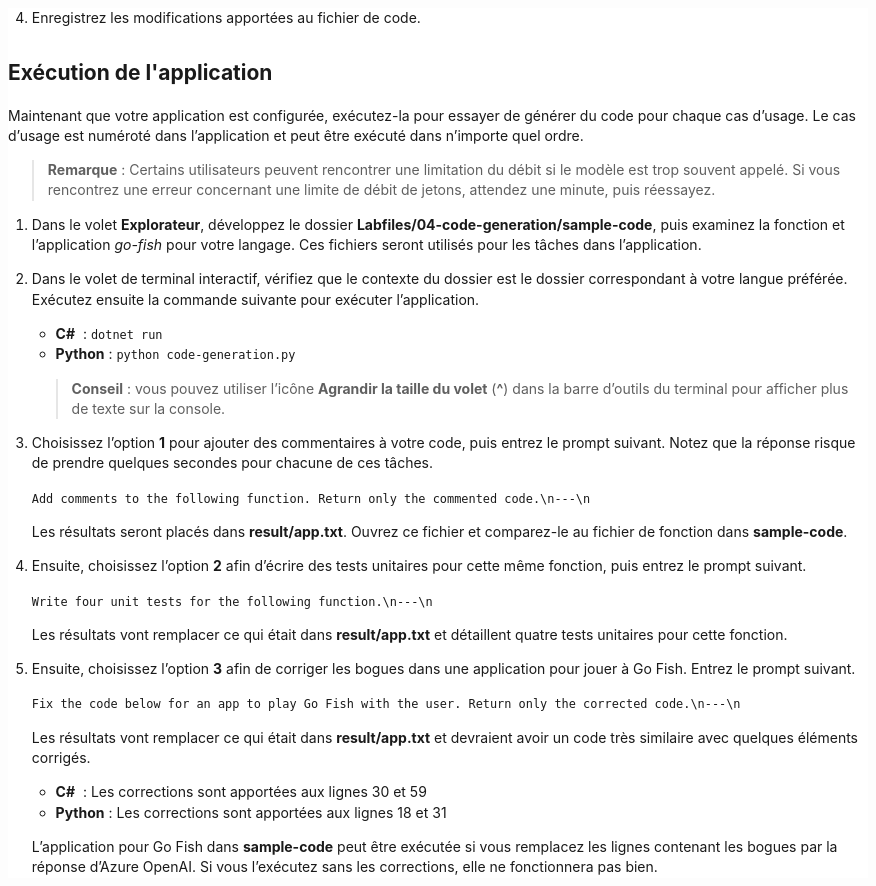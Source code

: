 4. Enregistrez les modifications apportées au fichier de code.

## Exécution de l'application

Maintenant que votre application est configurée, exécutez-la pour essayer de générer du code pour chaque cas d’usage. Le cas d’usage est numéroté dans l’application et peut être exécuté dans n’importe quel ordre.

> **Remarque** : Certains utilisateurs peuvent rencontrer une limitation du débit si le modèle est trop souvent appelé. Si vous rencontrez une erreur concernant une limite de débit de jetons, attendez une minute, puis réessayez.

1. Dans le volet **Explorateur**, développez le dossier **Labfiles/04-code-generation/sample-code**, puis examinez la fonction et l’application *go-fish* pour votre langage. Ces fichiers seront utilisés pour les tâches dans l’application.
2. Dans le volet de terminal interactif, vérifiez que le contexte du dossier est le dossier correspondant à votre langue préférée. Exécutez ensuite la commande suivante pour exécuter l’application.

    - **C#**  : `dotnet run`
    - **Python** : `python code-generation.py`

    > **Conseil** : vous pouvez utiliser l’icône **Agrandir la taille du volet** (**^**) dans la barre d’outils du terminal pour afficher plus de texte sur la console.

3. Choisissez l’option **1** pour ajouter des commentaires à votre code, puis entrez le prompt suivant. Notez que la réponse risque de prendre quelques secondes pour chacune de ces tâches.

    ```prompt
    Add comments to the following function. Return only the commented code.\n---\n
    ```

    Les résultats seront placés dans **result/app.txt**. Ouvrez ce fichier et comparez-le au fichier de fonction dans **sample-code**.

4. Ensuite, choisissez l’option **2** afin d’écrire des tests unitaires pour cette même fonction, puis entrez le prompt suivant.

    ```prompt
    Write four unit tests for the following function.\n---\n
    ```

    Les résultats vont remplacer ce qui était dans **result/app.txt** et détaillent quatre tests unitaires pour cette fonction.

5. Ensuite, choisissez l’option **3** afin de corriger les bogues dans une application pour jouer à Go Fish. Entrez le prompt suivant.

    ```prompt
    Fix the code below for an app to play Go Fish with the user. Return only the corrected code.\n---\n
    ```

    Les résultats vont remplacer ce qui était dans **result/app.txt** et devraient avoir un code très similaire avec quelques éléments corrigés.

    - **C#**  : Les corrections sont apportées aux lignes 30 et 59
    - **Python** : Les corrections sont apportées aux lignes 18 et 31

    L’application pour Go Fish dans **sample-code** peut être exécutée si vous remplacez les lignes contenant les bogues par la réponse d’Azure OpenAI. Si vous l’exécutez sans les corrections, elle ne fonctionnera pas bien.
    